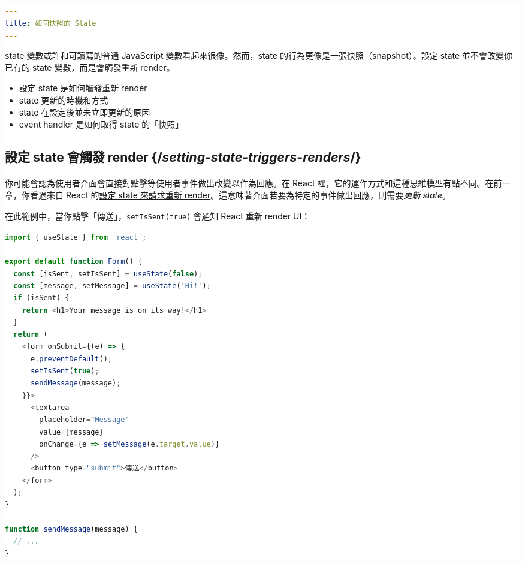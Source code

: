 ```yaml
---
title: 如同快照的 State
---
```


<Intro>

state 變數或許和可讀寫的普通 JavaScript 變數看起來很像。然而，state 的行為更像是一張快照（snapshot）。設定 state 並不會改變你已有的 state 變數，而是會觸發重新 render。

</Intro>

<YouWillLearn>

* 設定 state 是如何觸發重新 render
* state 更新的時機和方式
* state 在設定後並未立即更新的原因
* event handler 是如何取得 state 的「快照」
</YouWillLearn>

## 設定 state 會觸發 render {/*setting-state-triggers-renders*/}

你可能會認為使用者介面會直接對點擊等使用者事件做出改變以作為回應。在 React 裡，它的運作方式和這種思維模型有點不同。在前一章，你看過來自 React 的[設定 state 來請求重新 render](/learn/render-and-commit#step-1-trigger-a-render)。這意味著介面若要為特定的事件做出回應，則需要*更新 state*。

在此範例中，當你點擊「傳送」，`setIsSent(true)` 會通知 React 重新 render UI：
<Sandpack>

```js
import { useState } from 'react';

export default function Form() {
  const [isSent, setIsSent] = useState(false);
  const [message, setMessage] = useState('Hi!');
  if (isSent) {
    return <h1>Your message is on its way!</h1>
  }
  return (
    <form onSubmit={(e) => {
      e.preventDefault();
      setIsSent(true);
      sendMessage(message);
    }}>
      <textarea
        placeholder="Message"
        value={message}
        onChange={e => setMessage(e.target.value)}
      />
      <button type="submit">傳送</button>
    </form>
  );
}

function sendMessage(message) {
  // ...
}
```
